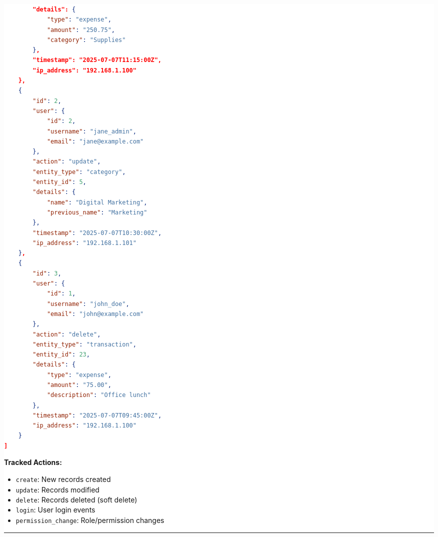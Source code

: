 ```json
        "details": {
            "type": "expense",
            "amount": "250.75",
            "category": "Supplies"
        },
        "timestamp": "2025-07-07T11:15:00Z",
        "ip_address": "192.168.1.100"
    },
    {
        "id": 2,
        "user": {
            "id": 2,
            "username": "jane_admin",
            "email": "jane@example.com"
        },
        "action": "update",
        "entity_type": "category",
        "entity_id": 5,
        "details": {
            "name": "Digital Marketing",
            "previous_name": "Marketing"
        },
        "timestamp": "2025-07-07T10:30:00Z",
        "ip_address": "192.168.1.101"
    },
    {
        "id": 3,
        "user": {
            "id": 1,
            "username": "john_doe",
            "email": "john@example.com"
        },
        "action": "delete",
        "entity_type": "transaction",
        "entity_id": 23,
        "details": {
            "type": "expense",
            "amount": "75.00",
            "description": "Office lunch"
        },
        "timestamp": "2025-07-07T09:45:00Z",
        "ip_address": "192.168.1.100"
    }
]
```

**Tracked Actions:**
- `create`: New records created
- `update`: Records modified
- `delete`: Records deleted (soft delete)
- `login`: User login events
- `permission_change`: Role/permission changes

---